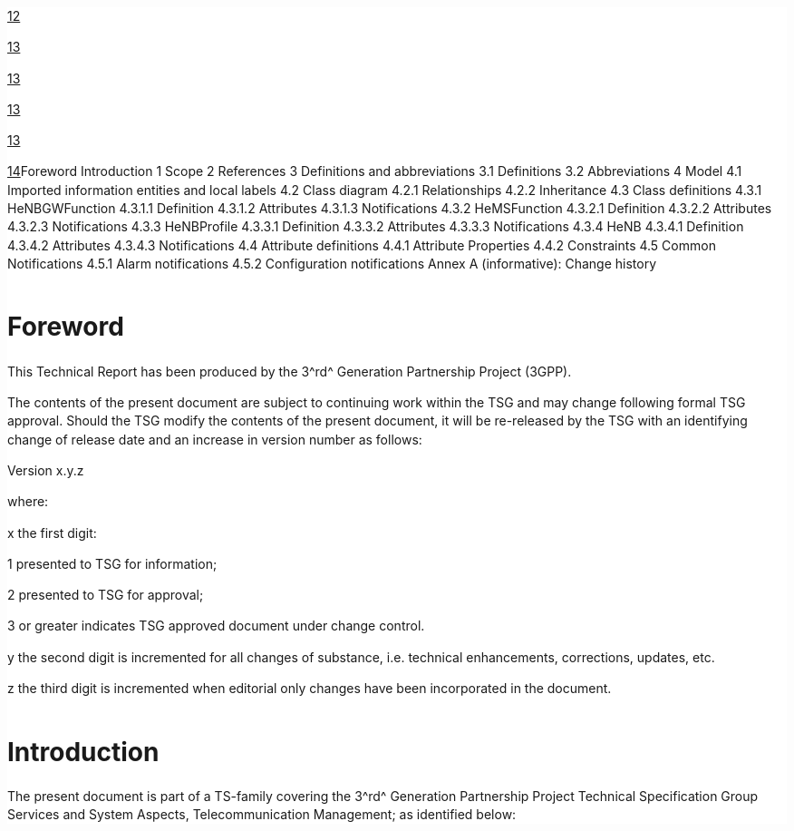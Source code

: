 [12](#attribute-properties)

[13](#constraints)

[13](#common-notifications)

[13](#alarm-notifications)

[13](#configuration-notifications)

[14](#annex-a-informative-change-history)Foreword Introduction 1 Scope 2
References 3 Definitions and abbreviations 3.1 Definitions 3.2
Abbreviations 4 Model 4.1 Imported information entities and local labels
4.2 Class diagram 4.2.1 Relationships 4.2.2 Inheritance 4.3 Class
definitions 4.3.1 HeNBGWFunction 4.3.1.1 Definition 4.3.1.2 Attributes
4.3.1.3 Notifications 4.3.2 HeMSFunction 4.3.2.1 Definition 4.3.2.2
Attributes 4.3.2.3 Notifications 4.3.3 HeNBProfile 4.3.3.1 Definition
4.3.3.2 Attributes 4.3.3.3 Notifications 4.3.4 HeNB 4.3.4.1 Definition
4.3.4.2 Attributes 4.3.4.3 Notifications 4.4 Attribute definitions 4.4.1
Attribute Properties 4.4.2 Constraints 4.5 Common Notifications 4.5.1
Alarm notifications 4.5.2 Configuration notifications Annex A
(informative): Change history

Foreword
========

This Technical Report has been produced by the 3^rd^ Generation
Partnership Project (3GPP).

The contents of the present document are subject to continuing work
within the TSG and may change following formal TSG approval. Should the
TSG modify the contents of the present document, it will be re-released
by the TSG with an identifying change of release date and an increase in
version number as follows:

Version x.y.z

where:

x the first digit:

1 presented to TSG for information;

2 presented to TSG for approval;

3 or greater indicates TSG approved document under change control.

y the second digit is incremented for all changes of substance, i.e.
technical enhancements, corrections, updates, etc.

z the third digit is incremented when editorial only changes have been
incorporated in the document.

Introduction
============

The present document is part of a TS-family covering the 3^rd^
Generation Partnership Project Technical Specification Group Services
and System Aspects, Telecommunication Management; as identified below:
